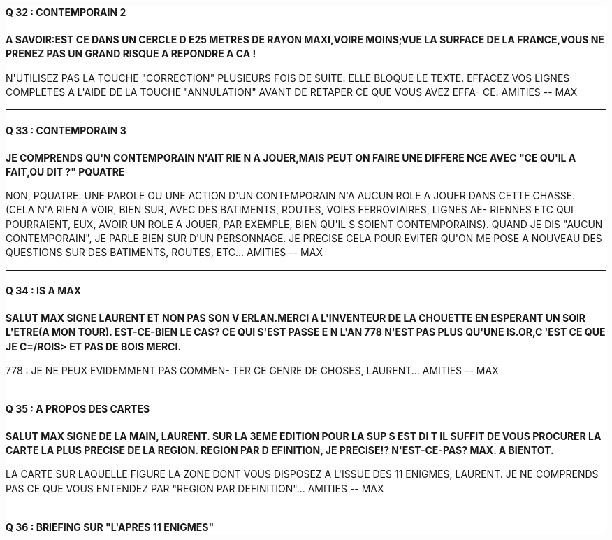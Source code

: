 #### Q 32 : CONTEMPORAIN 2

**A
SAVOIR:EST CE DANS UN CERCLE D E25 METRES DE RAYON MAXI,VOIRE MOINS;VUE
 LA SURFACE DE LA FRANCE,VOUS NE PRENEZ  PAS UN GRAND RISQUE A REPONDRE A
 CA !**

N'UTILISEZ PAS LA TOUCHE "CORRECTION" PLUSIEURS FOIS
DE SUITE. ELLE BLOQUE LE TEXTE. EFFACEZ VOS LIGNES COMPLETES A L'AIDE DE
 LA TOUCHE "ANNULATION" AVANT DE RETAPER CE QUE VOUS AVEZ EFFA- CE.
AMITIES -- MAX

---

#### Q 33 : CONTEMPORAIN 3

**JE COMPRENDS QU'N CONTEMPORAIN N'AIT RIE N A
JOUER,MAIS PEUT ON FAIRE UNE DIFFERE NCE AVEC "CE QU'IL A FAIT,OU DIT
?"            PQUATRE**

NON, PQUATRE. UNE PAROLE OU UNE ACTION D'UN
CONTEMPORAIN N'A AUCUN ROLE A  JOUER DANS CETTE CHASSE. (CELA N'A RIEN  A
 VOIR, BIEN SUR, AVEC DES BATIMENTS, ROUTES, VOIES FERROVIAIRES, LIGNES
AE- RIENNES ETC QUI POURRAIENT, EUX, AVOIR UN ROLE A JOUER, PAR EXEMPLE,
 BIEN QU'IL S SOIENT CONTEMPORAINS). QUAND JE DIS
"AUCUN CONTEMPORAIN", JE PARLE BIEN SUR D'UN PERSONNAGE. JE PRECISE CELA
  POUR EVITER QU'ON ME POSE A NOUVEAU DES QUESTIONS SUR DES BATIMENTS,
ROUTES, ETC... AMITIES -- MAX

---

#### Q 34 : IS A MAX

**SALUT MAX SIGNE LAURENT ET NON PAS SON V ERLAN.MERCI A
 L'INVENTEUR DE LA CHOUETTE EN ESPERANT UN SOIR L'ETRE(A MON TOUR).
EST-CE-BIEN LE CAS? CE QUI S'EST PASSE E N L'AN 778 N'EST PAS PLUS
QU'UNE IS.OR,C 'EST CE QUE JE C=/ROIS&gt; ET PAS DE BOIS   MERCI.**

778 : JE NE PEUX EVIDEMMENT PAS COMMEN- TER CE GENRE DE CHOSES, LAURENT... AMITIES -- MAX

---

#### Q 35 : A PROPOS DES CARTES

**SALUT MAX SIGNE DE LA MAIN, LAURENT. SUR LA 3EME
EDITION POUR LA SUP S EST DI T IL SUFFIT DE VOUS PROCURER LA CARTE LA
PLUS PRECISE DE LA REGION. REGION PAR D EFINITION, JE PRECISE!?
N'EST-CE-PAS?    MAX. A BIENTOT.**

LA CARTE SUR LAQUELLE FIGURE LA ZONE DONT VOUS
DISPOSEZ A L'ISSUE DES 11 ENIGMES, LAURENT. JE NE COMPRENDS PAS CE QUE
VOUS ENTENDEZ PAR "REGION PAR DEFINITION"... AMITIES -- MAX

---

#### Q 36 : BRIEFING SUR "L'APRES 11 ENIGMES"
